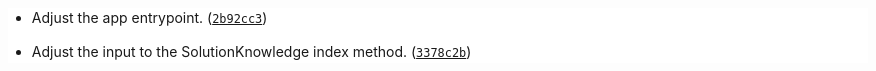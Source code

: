 - Adjust the app entrypoint.
  ([`2b92cc3`](https://github.com/continue-ai-company/aa_rag/commit/2b92cc3a338f613736545683d8788aba668c1267))

- Adjust the input to the SolutionKnowledge index method.
  ([`3378c2b`](https://github.com/continue-ai-company/aa_rag/commit/3378c2bd4c43bd5cbcb17a929f0e3367a36ef416))
